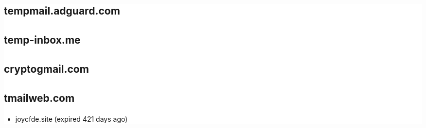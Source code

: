 ## tempmail.adguard.com

## temp-inbox.me

## cryptogmail.com

## tmailweb.com
- joycfde.site (expired 421 days ago)

